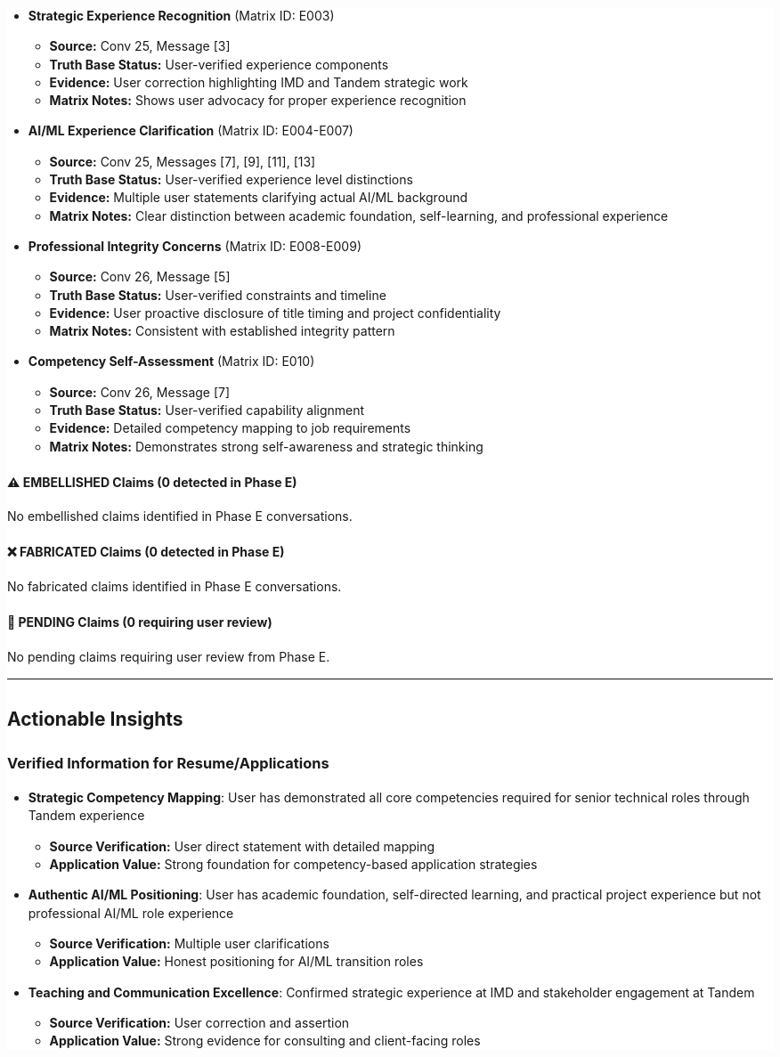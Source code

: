 - **Strategic Experience Recognition** (Matrix ID: E003)
  - **Source:** Conv 25, Message [3]
  - **Truth Base Status:** User-verified experience components
  - **Evidence:** User correction highlighting IMD and Tandem strategic work
  - **Matrix Notes:** Shows user advocacy for proper experience recognition

- **AI/ML Experience Clarification** (Matrix ID: E004-E007)
  - **Source:** Conv 25, Messages [7], [9], [11], [13]
  - **Truth Base Status:** User-verified experience level distinctions
  - **Evidence:** Multiple user statements clarifying actual AI/ML background
  - **Matrix Notes:** Clear distinction between academic foundation, self-learning, and professional experience

- **Professional Integrity Concerns** (Matrix ID: E008-E009)
  - **Source:** Conv 26, Message [5]
  - **Truth Base Status:** User-verified constraints and timeline
  - **Evidence:** User proactive disclosure of title timing and project confidentiality
  - **Matrix Notes:** Consistent with established integrity pattern

- **Competency Self-Assessment** (Matrix ID: E010)
  - **Source:** Conv 26, Message [7]
  - **Truth Base Status:** User-verified capability alignment
  - **Evidence:** Detailed competency mapping to job requirements
  - **Matrix Notes:** Demonstrates strong self-awareness and strategic thinking

#### **⚠️ EMBELLISHED Claims** (0 detected in Phase E)
No embellished claims identified in Phase E conversations.

#### **❌ FABRICATED Claims** (0 detected in Phase E)
No fabricated claims identified in Phase E conversations.

#### **🔄 PENDING Claims** (0 requiring user review)
No pending claims requiring user review from Phase E.

---

## Actionable Insights

### **Verified Information for Resume/Applications**
- **Strategic Competency Mapping**: User has demonstrated all core competencies required for senior technical roles through Tandem experience
  - **Source Verification:** User direct statement with detailed mapping
  - **Application Value:** Strong foundation for competency-based application strategies

- **Authentic AI/ML Positioning**: User has academic foundation, self-directed learning, and practical project experience but not professional AI/ML role experience
  - **Source Verification:** Multiple user clarifications
  - **Application Value:** Honest positioning for AI/ML transition roles

- **Teaching and Communication Excellence**: Confirmed strategic experience at IMD and stakeholder engagement at Tandem
  - **Source Verification:** User correction and assertion
  - **Application Value:** Strong evidence for consulting and client-facing roles
